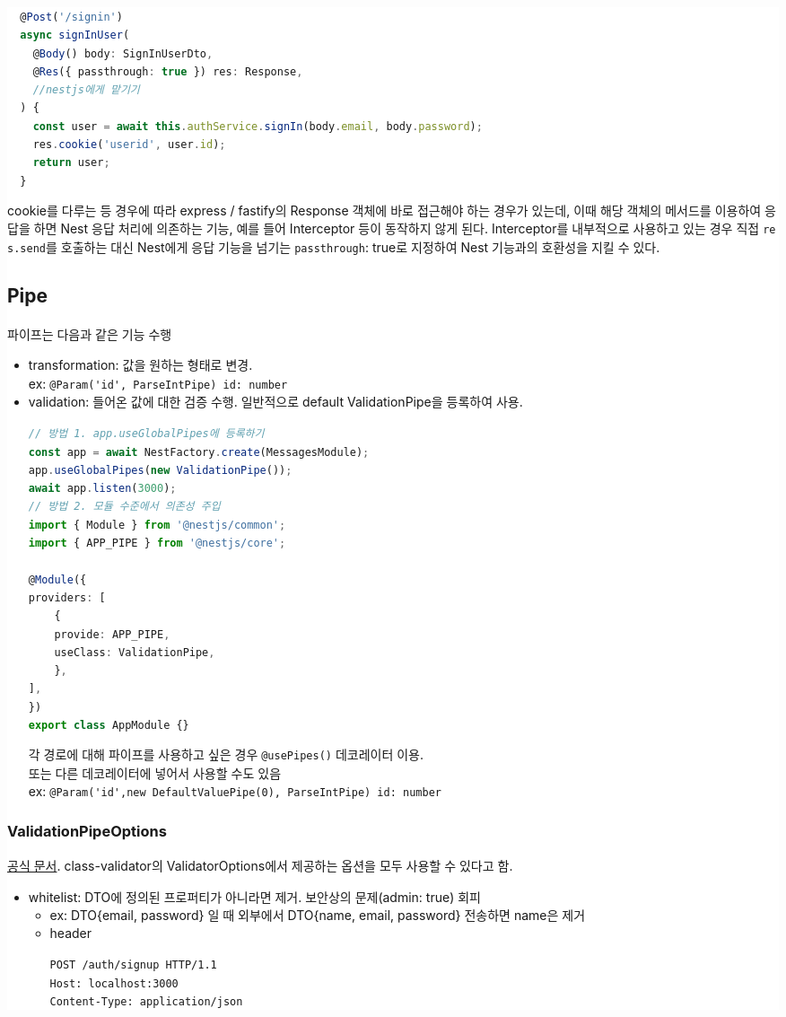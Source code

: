 ```typescript
  @Post('/signin')
  async signInUser(
    @Body() body: SignInUserDto,
    @Res({ passthrough: true }) res: Response,
    //nestjs에게 맡기기
  ) {
    const user = await this.authService.signIn(body.email, body.password);
    res.cookie('userid', user.id);
    return user;
  }
```

cookie를 다루는 등 경우에 따라 express / fastify의 Response 객체에 바로 접근해야 하는 경우가 있는데, 이때 해당 객체의 메서드를 이용하여 응답을 하면 Nest 응답 처리에 의존하는 기능, 예를 들어 Interceptor 등이 동작하지 않게 된다. Interceptor를 내부적으로 사용하고 있는 경우 직접 ``res.send``를 호출하는 대신 Nest에게 응답 기능을 넘기는 ``passthrough``: true로 지정하여 Nest 기능과의 호환성을 지킬 수 있다.
## Pipe
파이프는 다음과 같은 기능 수행
- transformation: 값을 원하는 형태로 변경.   
ex: ``@Param('id', ParseIntPipe) id: number``
- validation: 들어온 값에 대한 검증 수행. 일반적으로 default ValidationPipe을 등록하여 사용.
    ```typescript
    // 방법 1. app.useGlobalPipes에 등록하기
    const app = await NestFactory.create(MessagesModule);
    app.useGlobalPipes(new ValidationPipe());
    await app.listen(3000);
    // 방법 2. 모듈 수준에서 의존성 주입
    import { Module } from '@nestjs/common';
    import { APP_PIPE } from '@nestjs/core';

    @Module({
    providers: [
        {
        provide: APP_PIPE,
        useClass: ValidationPipe,
        },
    ],
    })
    export class AppModule {}
    ```
    각 경로에 대해 파이프를 사용하고 싶은 경우 ``@usePipes()`` 데코레이터 이용.   
    또는 다른 데코레이터에 넣어서 사용할 수도 있음   
    ex: ``@Param('id',new DefaultValuePipe(0), ParseIntPipe) id: number``
### ValidationPipeOptions
[공식 문서](https://docs.nestjs.com/techniques/validation#using-the-built-in-validationpipe). class-validator의 ValidatorOptions에서 제공하는 옵션을 모두 사용할 수 있다고 함.
- whitelist: DTO에 정의된 프로퍼티가 아니라면 제거. 보안상의 문제(admin: true) 회피
    - ex: DTO{email, password} 일 때 외부에서 DTO{name, email, password} 전송하면 name은 제거
    - header
        ```http
        POST /auth/signup HTTP/1.1
        Host: localhost:3000
        Content-Type: application/json

